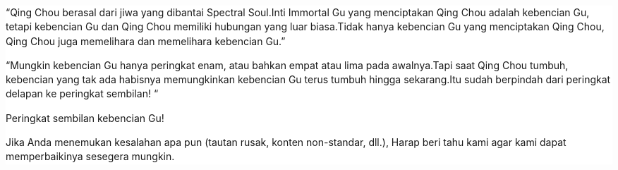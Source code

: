 “Qing Chou berasal dari jiwa yang dibantai Spectral Soul.Inti Immortal Gu yang menciptakan Qing Chou adalah kebencian Gu, tetapi kebencian Gu dan Qing Chou memiliki hubungan yang luar biasa.Tidak hanya kebencian Gu yang menciptakan Qing Chou, Qing Chou juga memelihara dan memelihara kebencian Gu.”

“Mungkin kebencian Gu hanya peringkat enam, atau bahkan empat atau lima pada awalnya.Tapi saat Qing Chou tumbuh, kebencian yang tak ada habisnya memungkinkan kebencian Gu terus tumbuh hingga sekarang.Itu sudah berpindah dari peringkat delapan ke peringkat sembilan! “

Peringkat sembilan kebencian Gu!

Jika Anda menemukan kesalahan apa pun (tautan rusak, konten non-standar, dll.), Harap beri tahu kami agar kami dapat memperbaikinya sesegera mungkin.